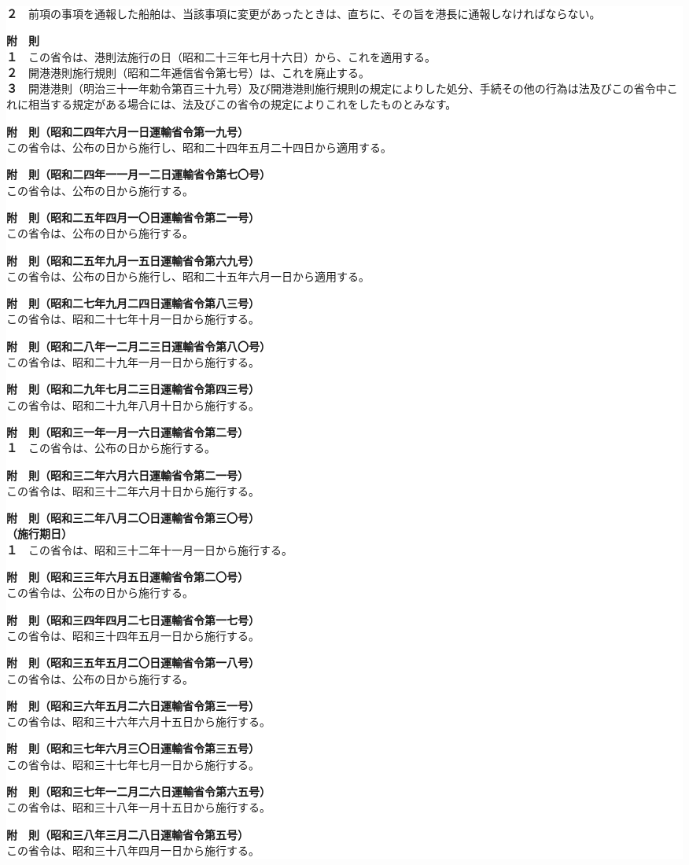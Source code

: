**２**　前項の事項を通報した船舶は、当該事項に変更があったときは、直ちに、その旨を港長に通報しなければならない。  
  
**附　則**  
**１**　この省令は、港則法施行の日（昭和二十三年七月十六日）から、これを適用する。  
**２**　開港港則施行規則（昭和二年逓信省令第七号）は、これを廃止する。  
**３**　開港港則（明治三十一年勅令第百三十九号）及び開港港則施行規則の規定によりした処分、手続その他の行為は法及びこの省令中これに相当する規定がある場合には、法及びこの省令の規定によりこれをしたものとみなす。  
  
**附　則（昭和二四年六月一日運輸省令第一九号）**  
この省令は、公布の日から施行し、昭和二十四年五月二十四日から適用する。  
  
**附　則（昭和二四年一一月一二日運輸省令第七〇号）**  
この省令は、公布の日から施行する。  
  
**附　則（昭和二五年四月一〇日運輸省令第二一号）**  
この省令は、公布の日から施行する。  
  
**附　則（昭和二五年九月一五日運輸省令第六九号）**  
この省令は、公布の日から施行し、昭和二十五年六月一日から適用する。  
  
**附　則（昭和二七年九月二四日運輸省令第八三号）**  
この省令は、昭和二十七年十月一日から施行する。  
  
**附　則（昭和二八年一二月二三日運輸省令第八〇号）**  
この省令は、昭和二十九年一月一日から施行する。  
  
**附　則（昭和二九年七月二三日運輸省令第四三号）**  
この省令は、昭和二十九年八月十日から施行する。  
  
**附　則（昭和三一年一月一六日運輸省令第二号）**  
**１**　この省令は、公布の日から施行する。  
  
**附　則（昭和三二年六月六日運輸省令第二一号）**  
この省令は、昭和三十二年六月十日から施行する。  
  
**附　則（昭和三二年八月二〇日運輸省令第三〇号）**  
**（施行期日）**  
**１**　この省令は、昭和三十二年十一月一日から施行する。  
  
**附　則（昭和三三年六月五日運輸省令第二〇号）**  
この省令は、公布の日から施行する。  
  
**附　則（昭和三四年四月二七日運輸省令第一七号）**  
この省令は、昭和三十四年五月一日から施行する。  
  
**附　則（昭和三五年五月二〇日運輸省令第一八号）**  
この省令は、公布の日から施行する。  
  
**附　則（昭和三六年五月二六日運輸省令第三一号）**  
この省令は、昭和三十六年六月十五日から施行する。  
  
**附　則（昭和三七年六月三〇日運輸省令第三五号）**  
この省令は、昭和三十七年七月一日から施行する。  
  
**附　則（昭和三七年一二月二六日運輸省令第六五号）**  
この省令は、昭和三十八年一月十五日から施行する。  
  
**附　則（昭和三八年三月二八日運輸省令第五号）**  
この省令は、昭和三十八年四月一日から施行する。  
  